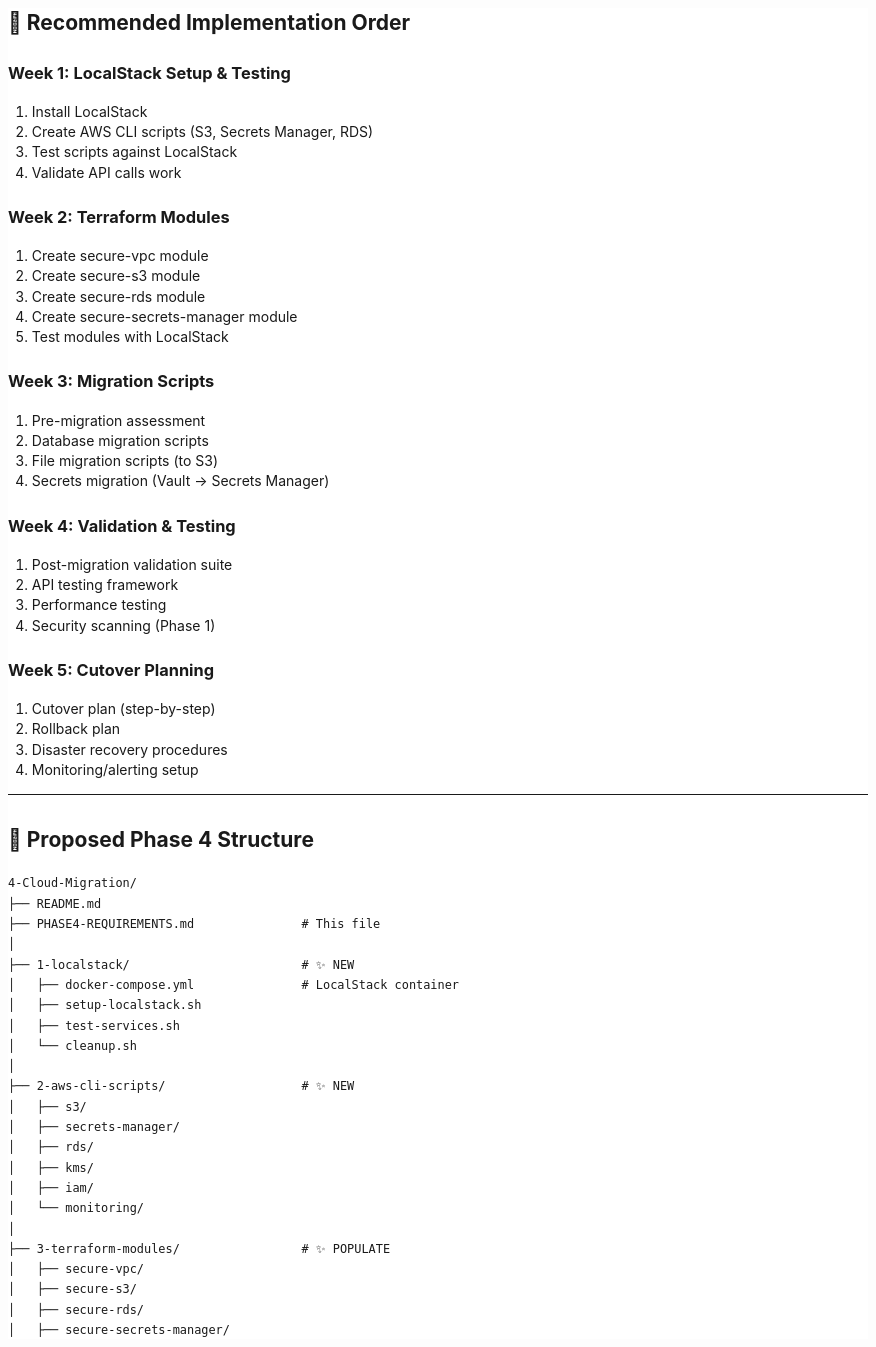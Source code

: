 
## 🚀 Recommended Implementation Order

### Week 1: LocalStack Setup & Testing
1. Install LocalStack
2. Create AWS CLI scripts (S3, Secrets Manager, RDS)
3. Test scripts against LocalStack
4. Validate API calls work

### Week 2: Terraform Modules
1. Create secure-vpc module
2. Create secure-s3 module
3. Create secure-rds module
4. Create secure-secrets-manager module
5. Test modules with LocalStack

### Week 3: Migration Scripts
1. Pre-migration assessment
2. Database migration scripts
3. File migration scripts (to S3)
4. Secrets migration (Vault → Secrets Manager)

### Week 4: Validation & Testing
1. Post-migration validation suite
2. API testing framework
3. Performance testing
4. Security scanning (Phase 1)

### Week 5: Cutover Planning
1. Cutover plan (step-by-step)
2. Rollback plan
3. Disaster recovery procedures
4. Monitoring/alerting setup

---

## 📁 Proposed Phase 4 Structure

```
4-Cloud-Migration/
├── README.md
├── PHASE4-REQUIREMENTS.md               # This file
│
├── 1-localstack/                        # ✨ NEW
│   ├── docker-compose.yml               # LocalStack container
│   ├── setup-localstack.sh
│   ├── test-services.sh
│   └── cleanup.sh
│
├── 2-aws-cli-scripts/                   # ✨ NEW
│   ├── s3/
│   ├── secrets-manager/
│   ├── rds/
│   ├── kms/
│   ├── iam/
│   └── monitoring/
│
├── 3-terraform-modules/                 # ✨ POPULATE
│   ├── secure-vpc/
│   ├── secure-s3/
│   ├── secure-rds/
│   ├── secure-secrets-manager/
```